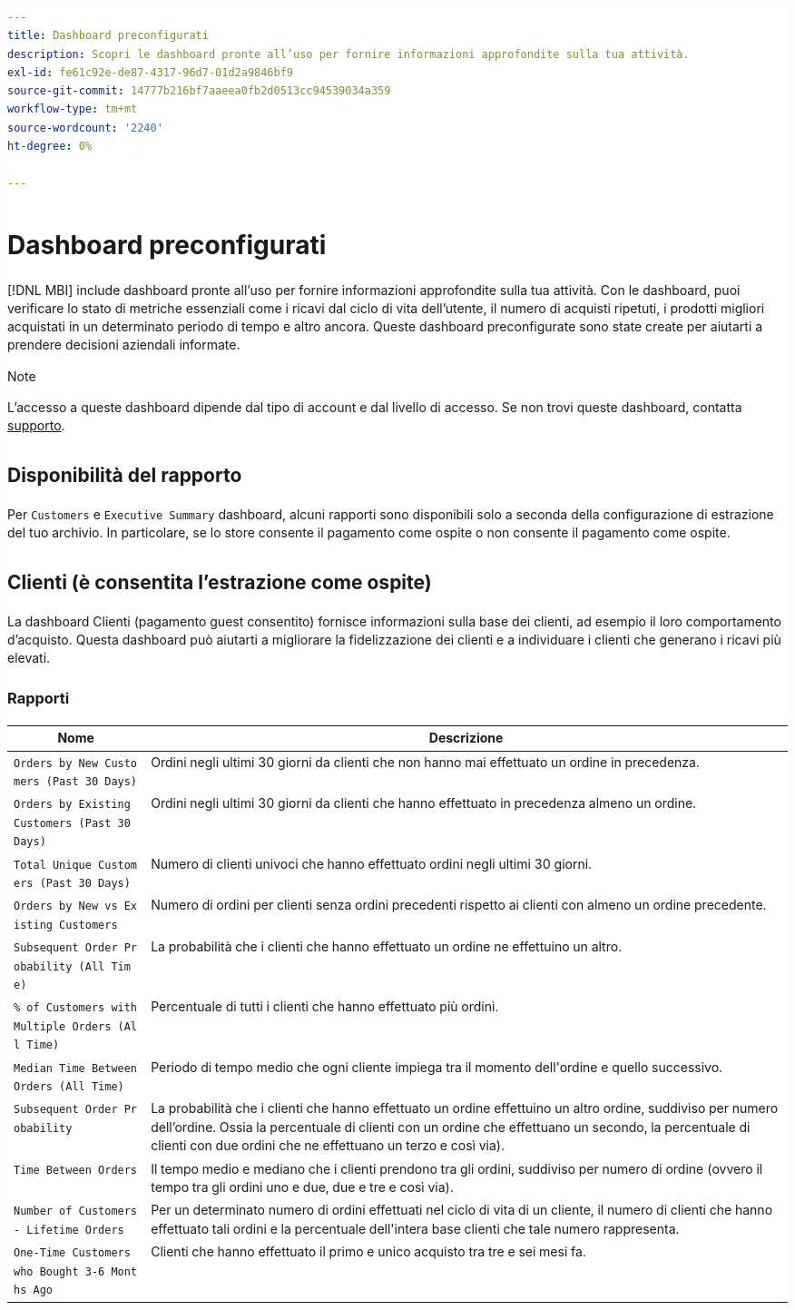 ```yaml
---
title: Dashboard preconfigurati
description: Scopri le dashboard pronte all’uso per fornire informazioni approfondite sulla tua attività.
exl-id: fe61c92e-de87-4317-96d7-01d2a9846bf9
source-git-commit: 14777b216bf7aaeea0fb2d0513cc94539034a359
workflow-type: tm+mt
source-wordcount: '2240'
ht-degree: 0%

---
```


# Dashboard preconfigurati

[!DNL MBI] include dashboard pronte all’uso per fornire informazioni approfondite sulla tua attività. Con le dashboard, puoi verificare lo stato di metriche essenziali come i ricavi dal ciclo di vita dell’utente, il numero di acquisti ripetuti, i prodotti migliori acquistati in un determinato periodo di tempo e altro ancora. Queste dashboard preconfigurate sono state create per aiutarti a prendere decisioni aziendali informate.

>[!NOTE]
>
>L’accesso a queste dashboard dipende dal tipo di account e dal livello di accesso. Se non trovi queste dashboard, contatta [supporto](https://experienceleague.adobe.com/docs/commerce-knowledge-base/kb/troubleshooting/miscellaneous/mbi-service-policies.html?lang=en).

## Disponibilità del rapporto

Per `Customers` e `Executive Summary` dashboard, alcuni rapporti sono disponibili solo a seconda della configurazione di estrazione del tuo archivio. In particolare, se lo store consente il pagamento come ospite o non consente il pagamento come ospite.

## Clienti (è consentita l’estrazione come ospite)

La dashboard Clienti (pagamento guest consentito) fornisce informazioni sulla base dei clienti, ad esempio il loro comportamento d’acquisto. Questa dashboard può aiutarti a migliorare la fidelizzazione dei clienti e a individuare i clienti che generano i ricavi più elevati.

### Rapporti

| Nome | Descrizione |
|---|---|
| `Orders by New Customers (Past 30 Days)` | Ordini negli ultimi 30 giorni da clienti che non hanno mai effettuato un ordine in precedenza. |
| `Orders by Existing Customers (Past 30 Days)` | Ordini negli ultimi 30 giorni da clienti che hanno effettuato in precedenza almeno un ordine. |
| `Total Unique Customers (Past 30 Days)` | Numero di clienti univoci che hanno effettuato ordini negli ultimi 30 giorni. |
| `Orders by New vs Existing Customers` | Numero di ordini per clienti senza ordini precedenti rispetto ai clienti con almeno un ordine precedente. |
| `Subsequent Order Probability (All Time)` | La probabilità che i clienti che hanno effettuato un ordine ne effettuino un altro. |
| `% of Customers with Multiple Orders (All Time)` | Percentuale di tutti i clienti che hanno effettuato più ordini. |
| `Median Time Between Orders (All Time)` | Periodo di tempo medio che ogni cliente impiega tra il momento dell&#39;ordine e quello successivo. |
| `Subsequent Order Probability` | La probabilità che i clienti che hanno effettuato un ordine effettuino un altro ordine, suddiviso per numero dell’ordine. Ossia la percentuale di clienti con un ordine che effettuano un secondo, la percentuale di clienti con due ordini che ne effettuano un terzo e così via). |
| `Time Between Orders` | Il tempo medio e mediano che i clienti prendono tra gli ordini, suddiviso per numero di ordine (ovvero il tempo tra gli ordini uno e due, due e tre e così via). |
| `Number of Customers - Lifetime Orders` | Per un determinato numero di ordini effettuati nel ciclo di vita di un cliente, il numero di clienti che hanno effettuato tali ordini e la percentuale dell&#39;intera base clienti che tale numero rappresenta. |
| `One-Time Customers who Bought 3-6 Months Ago` | Clienti che hanno effettuato il primo e unico acquisto tra tre e sei mesi fa. |